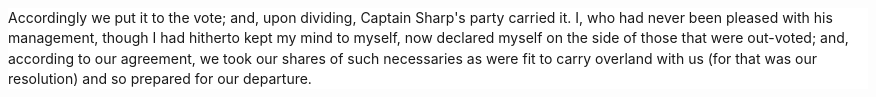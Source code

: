 Accordingly we put it to the vote; and, upon dividing, Captain Sharp's party carried it. I, who had never been pleased with his management, though I had hitherto kept my mind to myself, now declared myself on the side of those that were out-voted; and, according to our agreement, we took our shares of such necessaries as were fit to carry overland with us (for that was our resolution) and so prepared for our departure.

